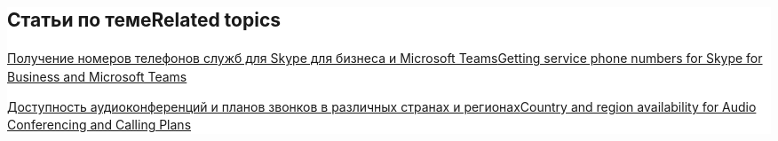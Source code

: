 ## <a name="related-topics"></a><span data-ttu-id="9ff9c-221">Статьи по теме</span><span class="sxs-lookup"><span data-stu-id="9ff9c-221">Related topics</span></span>

[<span data-ttu-id="9ff9c-222">Получение номеров телефонов служб для Skype для бизнеса и Microsoft Teams</span><span class="sxs-lookup"><span data-stu-id="9ff9c-222">Getting service phone numbers for Skype for Business and Microsoft Teams</span></span>](/microsoftteams/getting-service-phone-numbers)

[<span data-ttu-id="9ff9c-223">Доступность аудиоконференций и планов звонков в различных странах и регионах</span><span class="sxs-lookup"><span data-stu-id="9ff9c-223">Country and region availability for Audio Conferencing and Calling Plans</span></span>](country-and-region-availability-for-audio-conferencing-and-calling-plans.md)





